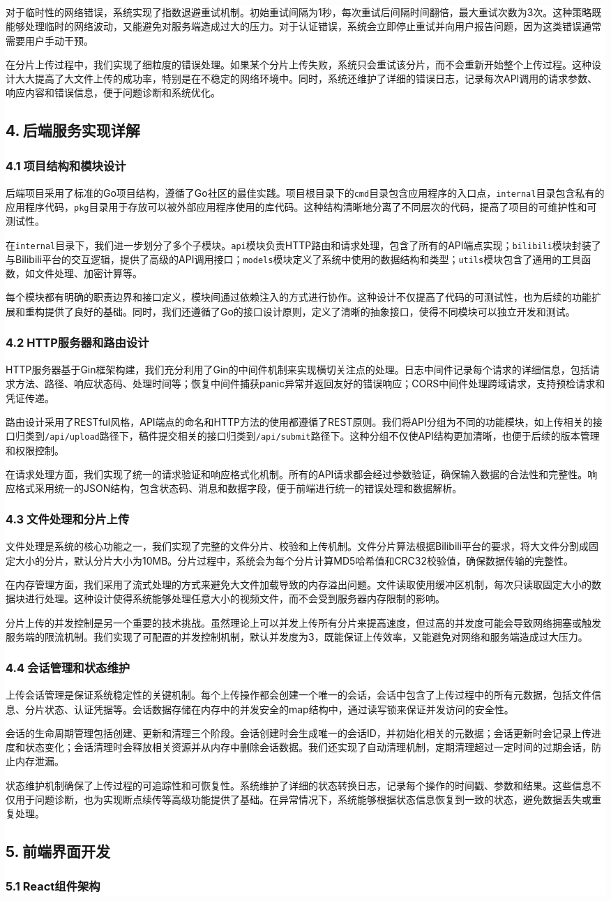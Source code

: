 对于临时性的网络错误，系统实现了指数退避重试机制。初始重试间隔为1秒，每次重试后间隔时间翻倍，最大重试次数为3次。这种策略既能够处理临时的网络波动，又能避免对服务端造成过大的压力。对于认证错误，系统会立即停止重试并向用户报告问题，因为这类错误通常需要用户手动干预。

在分片上传过程中，我们实现了细粒度的错误处理。如果某个分片上传失败，系统只会重试该分片，而不会重新开始整个上传过程。这种设计大大提高了大文件上传的成功率，特别是在不稳定的网络环境中。同时，系统还维护了详细的错误日志，记录每次API调用的请求参数、响应内容和错误信息，便于问题诊断和系统优化。

## 4. 后端服务实现详解

### 4.1 项目结构和模块设计

后端项目采用了标准的Go项目结构，遵循了Go社区的最佳实践。项目根目录下的`cmd`目录包含应用程序的入口点，`internal`目录包含私有的应用程序代码，`pkg`目录用于存放可以被外部应用程序使用的库代码。这种结构清晰地分离了不同层次的代码，提高了项目的可维护性和可测试性。

在`internal`目录下，我们进一步划分了多个子模块。`api`模块负责HTTP路由和请求处理，包含了所有的API端点实现；`bilibili`模块封装了与Bilibili平台的交互逻辑，提供了高级的API调用接口；`models`模块定义了系统中使用的数据结构和类型；`utils`模块包含了通用的工具函数，如文件处理、加密计算等。

每个模块都有明确的职责边界和接口定义，模块间通过依赖注入的方式进行协作。这种设计不仅提高了代码的可测试性，也为后续的功能扩展和重构提供了良好的基础。同时，我们还遵循了Go的接口设计原则，定义了清晰的抽象接口，使得不同模块可以独立开发和测试。

### 4.2 HTTP服务器和路由设计

HTTP服务器基于Gin框架构建，我们充分利用了Gin的中间件机制来实现横切关注点的处理。日志中间件记录每个请求的详细信息，包括请求方法、路径、响应状态码、处理时间等；恢复中间件捕获panic异常并返回友好的错误响应；CORS中间件处理跨域请求，支持预检请求和凭证传递。

路由设计采用了RESTful风格，API端点的命名和HTTP方法的使用都遵循了REST原则。我们将API分组为不同的功能模块，如上传相关的接口归类到`/api/upload`路径下，稿件提交相关的接口归类到`/api/submit`路径下。这种分组不仅使API结构更加清晰，也便于后续的版本管理和权限控制。

在请求处理方面，我们实现了统一的请求验证和响应格式化机制。所有的API请求都会经过参数验证，确保输入数据的合法性和完整性。响应格式采用统一的JSON结构，包含状态码、消息和数据字段，便于前端进行统一的错误处理和数据解析。

### 4.3 文件处理和分片上传

文件处理是系统的核心功能之一，我们实现了完整的文件分片、校验和上传机制。文件分片算法根据Bilibili平台的要求，将大文件分割成固定大小的分片，默认分片大小为10MB。分片过程中，系统会为每个分片计算MD5哈希值和CRC32校验值，确保数据传输的完整性。

在内存管理方面，我们采用了流式处理的方式来避免大文件加载导致的内存溢出问题。文件读取使用缓冲区机制，每次只读取固定大小的数据块进行处理。这种设计使得系统能够处理任意大小的视频文件，而不会受到服务器内存限制的影响。

分片上传的并发控制是另一个重要的技术挑战。虽然理论上可以并发上传所有分片来提高速度，但过高的并发度可能会导致网络拥塞或触发服务端的限流机制。我们实现了可配置的并发控制机制，默认并发度为3，既能保证上传效率，又能避免对网络和服务端造成过大压力。

### 4.4 会话管理和状态维护

上传会话管理是保证系统稳定性的关键机制。每个上传操作都会创建一个唯一的会话，会话中包含了上传过程中的所有元数据，包括文件信息、分片状态、认证凭据等。会话数据存储在内存中的并发安全的map结构中，通过读写锁来保证并发访问的安全性。

会话的生命周期管理包括创建、更新和清理三个阶段。会话创建时会生成唯一的会话ID，并初始化相关的元数据；会话更新时会记录上传进度和状态变化；会话清理时会释放相关资源并从内存中删除会话数据。我们还实现了自动清理机制，定期清理超过一定时间的过期会话，防止内存泄漏。

状态维护机制确保了上传过程的可追踪性和可恢复性。系统维护了详细的状态转换日志，记录每个操作的时间戳、参数和结果。这些信息不仅用于问题诊断，也为实现断点续传等高级功能提供了基础。在异常情况下，系统能够根据状态信息恢复到一致的状态，避免数据丢失或重复处理。

## 5. 前端界面开发

### 5.1 React组件架构
